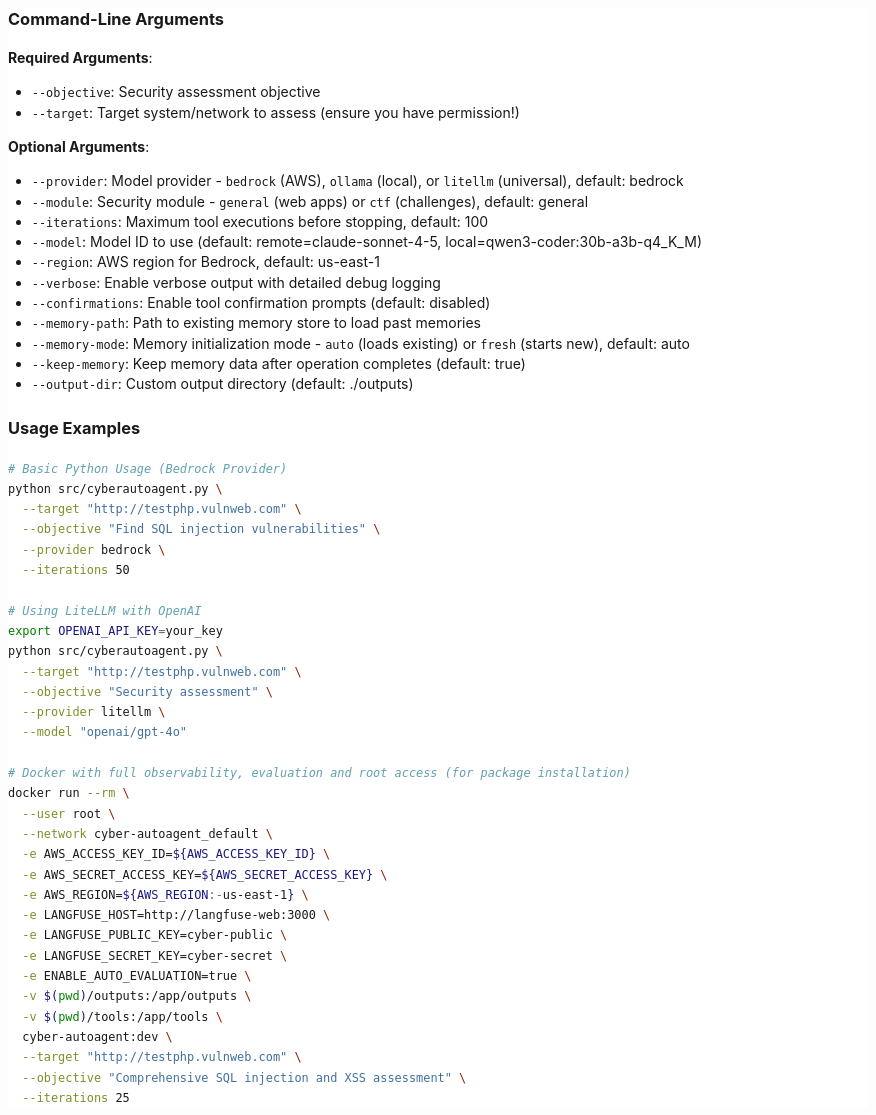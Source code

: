 ### Command-Line Arguments

**Required Arguments**:
- `--objective`: Security assessment objective
- `--target`: Target system/network to assess (ensure you have permission!)

**Optional Arguments**:
- `--provider`: Model provider - `bedrock` (AWS), `ollama` (local), or `litellm` (universal), default: bedrock
- `--module`: Security module - `general` (web apps) or `ctf` (challenges), default: general
- `--iterations`: Maximum tool executions before stopping, default: 100
- `--model`: Model ID to use (default: remote=claude-sonnet-4-5, local=qwen3-coder:30b-a3b-q4_K_M)
- `--region`: AWS region for Bedrock, default: us-east-1
- `--verbose`: Enable verbose output with detailed debug logging
- `--confirmations`: Enable tool confirmation prompts (default: disabled)
- `--memory-path`: Path to existing memory store to load past memories
- `--memory-mode`: Memory initialization mode - `auto` (loads existing) or `fresh` (starts new), default: auto
- `--keep-memory`: Keep memory data after operation completes (default: true)
- `--output-dir`: Custom output directory (default: ./outputs)

### Usage Examples

```bash
# Basic Python Usage (Bedrock Provider)
python src/cyberautoagent.py \
  --target "http://testphp.vulnweb.com" \
  --objective "Find SQL injection vulnerabilities" \
  --provider bedrock \
  --iterations 50

# Using LiteLLM with OpenAI
export OPENAI_API_KEY=your_key
python src/cyberautoagent.py \
  --target "http://testphp.vulnweb.com" \
  --objective "Security assessment" \
  --provider litellm \
  --model "openai/gpt-4o"

# Docker with full observability, evaluation and root access (for package installation)
docker run --rm \
  --user root \
  --network cyber-autoagent_default \
  -e AWS_ACCESS_KEY_ID=${AWS_ACCESS_KEY_ID} \
  -e AWS_SECRET_ACCESS_KEY=${AWS_SECRET_ACCESS_KEY} \
  -e AWS_REGION=${AWS_REGION:-us-east-1} \
  -e LANGFUSE_HOST=http://langfuse-web:3000 \
  -e LANGFUSE_PUBLIC_KEY=cyber-public \
  -e LANGFUSE_SECRET_KEY=cyber-secret \
  -e ENABLE_AUTO_EVALUATION=true \
  -v $(pwd)/outputs:/app/outputs \
  -v $(pwd)/tools:/app/tools \
  cyber-autoagent:dev \
  --target "http://testphp.vulnweb.com" \
  --objective "Comprehensive SQL injection and XSS assessment" \
  --iterations 25
```

